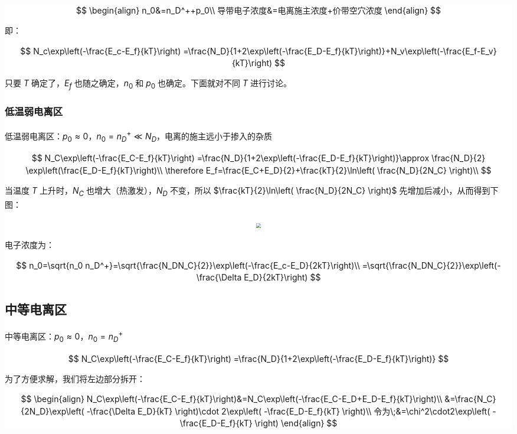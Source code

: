$$
\begin{align}
n_0&=n_D^++p_0\\
导带电子浓度&=电离施主浓度+价带空穴浓度
\end{align}
$$

即：

$$
N_c\exp\left(-\frac{E_c-E_f}{kT}\right) =\frac{N_D}{1+2\exp\left(-\frac{E_D-E_f}{kT}\right)}+N_v\exp\left(-\frac{E_f-E_v}{kT}\right)
$$

只要 $T$ 确定了，$E_f$ 也随之确定，$n_0$ 和 $p_0$ 也确定。下面就对不同 $T$ 进行讨论。

### 低温弱电离区

低温弱电离区：$p_0\approx 0$，$n_0=n_D^+ \ll N_D$，电离的施主远小于掺入的杂质

$$
N_C\exp\left(-\frac{E_C-E_f}{kT}\right) =\frac{N_D}{1+2\exp\left(-\frac{E_D-E_f}{kT}\right)}\approx \frac{N_D}{2} \exp\left(\frac{E_D-E_f}{kT}\right)\\
\therefore E_f=\frac{E_C+E_D}{2}+\frac{kT}{2}\ln\left( \frac{N_D}{2N_C} \right)\\
$$

当温度 $T$ 上升时，$N_C$ 也增大（热激发），$N_D$ 不变，所以 $\frac{kT}{2}\ln\left( \frac{N_D}{2N_C} \right)$ 先增加后减小，从而得到下图：

<center><img src="https://i.loli.net/2020/03/26/fdGFSJBam1NAW97.jpg" style="zoom:50%"></center>

电子浓度为：

$$
n_0=\sqrt{n_0 n_D^+}=\sqrt{\frac{N_DN_C}{2}}\exp\left(-\frac{E_c-E_D}{2kT}\right)\\
=\sqrt{\frac{N_DN_C}{2}}\exp\left(-\frac{\Delta E_D}{2kT}\right)
$$

## 中等电离区

中等电离区：$p_0\approx 0$，$n_0=n_D^+$

$$
N_C\exp\left(-\frac{E_C-E_f}{kT}\right) =\frac{N_D}{1+2\exp\left(-\frac{E_D-E_f}{kT}\right)}
$$

为了方便求解，我们将左边部分拆开：

$$
\begin{align}
N_C\exp\left(-\frac{E_C-E_f}{kT}\right)&=N_C\exp\left(-\frac{E_C-E_D+E_D-E_f}{kT}\right)\\
&=\frac{N_C}{2N_D}\exp\left( -\frac{\Delta E_D}{kT} \right)\cdot 2\exp\left( -\frac{E_D-E_f}{kT} \right)\\
令为\;&=\chi^2\cdot2\exp\left( -\frac{E_D-E_f}{kT} \right)
\end{align}
$$
